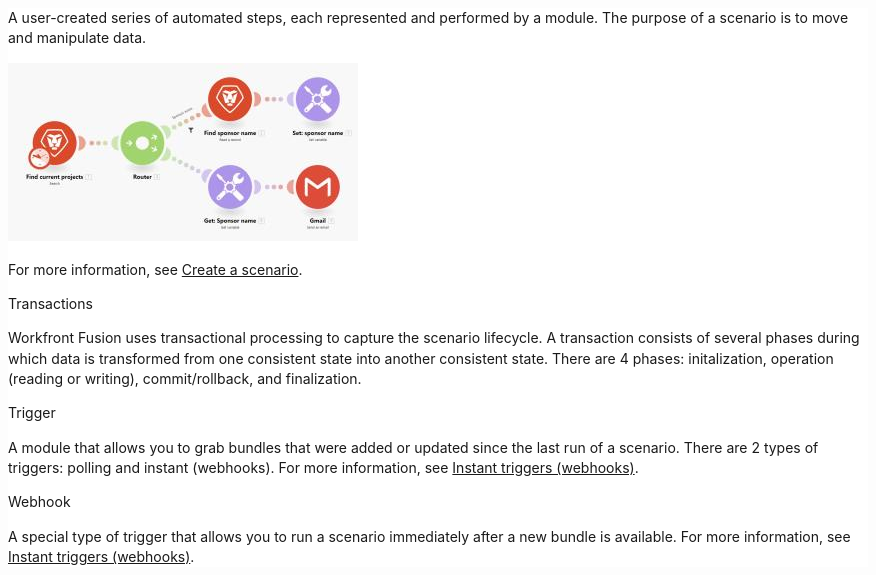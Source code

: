    <td> <p>A user-created series of automated steps, each represented and performed by a module. The purpose of a scenario is to move and manipulate data.</p> <p> <img src="assets/scenario-350x178.jpg" style="width: 350;height: 178;"> </p> <p> For more information, see <a href="../../workfront-fusion/scenarios/create-a-scenario.md" class="MCXref xref">Create a scenario</a>.</p> </td> 
  </tr> 
  <tr> 
   <td role="rowheader"> <p>Transactions</p> </td> 
   <td> <p><span>Workfront Fusion</span> uses transactional processing to capture the scenario lifecycle. A transaction consists of several phases during which data is transformed from one consistent state into another consistent state. There are 4 phases: initalization, operation (reading or writing), commit/rollback, and finalization.</p> </td> 
  </tr> 
  <tr> 
   <td role="rowheader"> <p>Trigger</p> </td> 
   <td> <p>A module that allows you to grab bundles that were added or updated since the last run of a scenario. There are 2 types of triggers: polling and instant (webhooks). For more information, see <a href="../../workfront-fusion/webhooks/instant-triggers-webhooks.md" class="MCXref xref">Instant triggers (webhooks)</a>.</p> </td> 
  </tr> 
  <tr> 
   <td role="rowheader"> <p>Webhook</p> </td> 
   <td> <p>A special type of trigger that allows you to run a scenario immediately after a new bundle is available. For more information, see <a href="../../workfront-fusion/webhooks/instant-triggers-webhooks.md" class="MCXref xref">Instant triggers (webhooks)</a>.</p> </td> 
  </tr> 
 </tbody> 
</table>

